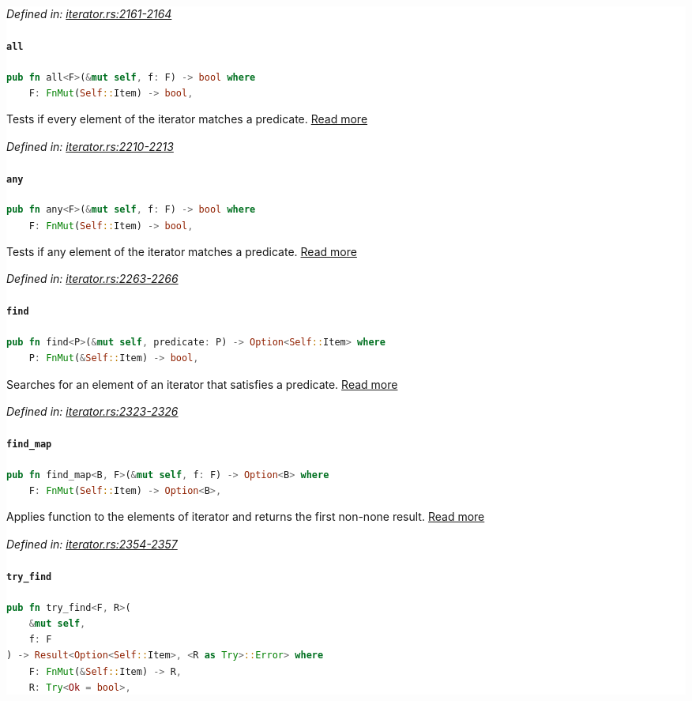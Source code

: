 _Defined in: [iterator.rs:2161-2164](https://github.com/https://blob/e663bdd/core/tauri/src/https://doc.rust-lang.org/nightly/src/core/iter/traits/iterator.rs#L2161-2164)_

#### `all`

```rs
pub fn all<F>(&mut self, f: F) -> bool where
    F: FnMut(Self::Item) -> bool, 
```

Tests if every element of the iterator matches a predicate. [Read more](https://doc.rust-lang.org/nightly/core/iter/traits/iterator/trait.Iterator.html#method.all)

_Defined in: [iterator.rs:2210-2213](https://github.com/https://blob/e663bdd/core/tauri/src/https://doc.rust-lang.org/nightly/src/core/iter/traits/iterator.rs#L2210-2213)_

#### `any`

```rs
pub fn any<F>(&mut self, f: F) -> bool where
    F: FnMut(Self::Item) -> bool, 
```

Tests if any element of the iterator matches a predicate. [Read more](https://doc.rust-lang.org/nightly/core/iter/traits/iterator/trait.Iterator.html#method.any)

_Defined in: [iterator.rs:2263-2266](https://github.com/https://blob/e663bdd/core/tauri/src/https://doc.rust-lang.org/nightly/src/core/iter/traits/iterator.rs#L2263-2266)_

#### `find`

```rs
pub fn find<P>(&mut self, predicate: P) -> Option<Self::Item> where
    P: FnMut(&Self::Item) -> bool, 
```

Searches for an element of an iterator that satisfies a predicate. [Read more](https://doc.rust-lang.org/nightly/core/iter/traits/iterator/trait.Iterator.html#method.find)

_Defined in: [iterator.rs:2323-2326](https://github.com/https://blob/e663bdd/core/tauri/src/https://doc.rust-lang.org/nightly/src/core/iter/traits/iterator.rs#L2323-2326)_

#### `find_map`

```rs
pub fn find_map<B, F>(&mut self, f: F) -> Option<B> where
    F: FnMut(Self::Item) -> Option<B>, 
```

Applies function to the elements of iterator and returns the first non-none result. [Read more](https://doc.rust-lang.org/nightly/core/iter/traits/iterator/trait.Iterator.html#method.find_map)

_Defined in: [iterator.rs:2354-2357](https://github.com/https://blob/e663bdd/core/tauri/src/https://doc.rust-lang.org/nightly/src/core/iter/traits/iterator.rs#L2354-2357)_

#### `try_find`

```rs
pub fn try_find<F, R>(
    &mut self, 
    f: F
) -> Result<Option<Self::Item>, <R as Try>::Error> where
    F: FnMut(&Self::Item) -> R,
    R: Try<Ok = bool>, 
```
